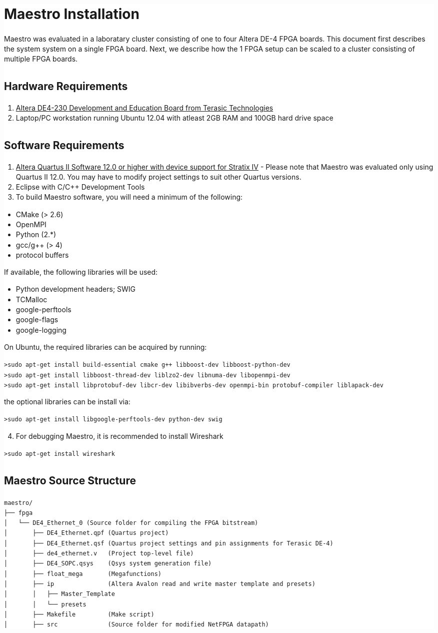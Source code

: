 ﻿Maestro Installation
====================
Maestro was evaluated in a laboratary cluster consisting of one to four Altera DE-4 FPGA boards. This document first describes the system system on a single FPGA board. Next, we describe how the 1 FPGA setup can be scaled to a cluster consisting of multiple FPGA boards.

Hardware Requirements
---------------------
1. [Altera DE4-230 Development and Education Board from Terasic Technologies](www.de4.terasic.com)
2. Laptop/PC workstation running Ubuntu 12.04 with atleast 2GB RAM and 100GB hard drive space

Software Requirements
---------------------
1. [Altera Quartus II Software 12.0 or higher with device support for Stratix IV](http://www.altera.com/products/software/sfw-index.jsp) - Please note that Maestro was evaluated only using Quartus II 12.0. You may have to modify project settings to suit other Quartus versions. 
2. Eclipse with C/C++ Development Tools
3. To build Maestro software, you will need a minimum of the following:

* CMake (> 2.6)
* OpenMPI
* Python (2.*)
* gcc/g++ (> 4)
* protocol buffers

If available, the following libraries will be used:

* Python development headers; SWIG
* TCMalloc
* google-perftools
* google-flags
* google-logging

On Ubuntu, the required libraries can be acquired by running:

```
>sudo apt-get install build-essential cmake g++ libboost-dev libboost-python-dev 
>sudo apt-get install libboost-thread-dev liblzo2-dev libnuma-dev libopenmpi-dev 
>sudo apt-get install libprotobuf-dev libcr-dev libibverbs-dev openmpi-bin protobuf-compiler liblapack-dev
```
 
the optional libraries can be install via:

```
>sudo apt-get install libgoogle-perftools-dev python-dev swig
```

4. For debugging Maestro, it is recommended to install Wireshark

```
>sudo apt-get install wireshark
```

Maestro Source Structure
------------------------
```
maestro/
├── fpga
│   └── DE4_Ethernet_0 (Source folder for compiling the FPGA bitstream)
│       ├── DE4_Ethernet.qpf (Quartus project)
│       ├── DE4_Ethernet.qsf (Quartus project settings and pin assignments for Terasic DE-4)
│       ├── de4_ethernet.v   (Project top-level file)
│       ├── DE4_SOPC.qsys    (Qsys system generation file)
│       ├── float_mega       (Megafunctions)
│       ├── ip               (Altera Avalon read and write master template and presets)
│       │   ├── Master_Template
│       │   └── presets
│       ├── Makefile         (Make script)
│       ├── src              (Source folder for modified NetFPGA datapath)
```